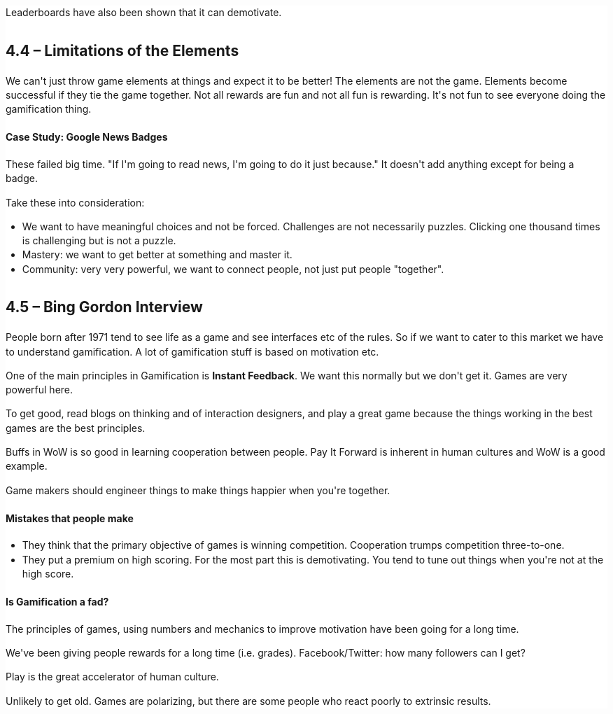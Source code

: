 Leaderboards have also been shown that it can demotivate.
 
## 4.4 – Limitations of the Elements

We can't just throw game elements at things and expect it to be better! The elements are not the game. Elements become successful if they tie the game together. Not all rewards are fun and not all fun is rewarding. It's not fun to see everyone doing the gamification thing.

#### Case Study: Google News Badges

These failed big time. "If I'm going to read news, I'm going to do it just because." It doesn't add anything except for being a badge.

Take these into consideration: 

- We want to have meaningful choices and not be forced. Challenges are not necessarily puzzles. Clicking one thousand times is challenging but is not a puzzle.
- Mastery: we want to get better at something and master it.
- Community: very very powerful, we want to connect people, not just put people "together".
 
## 4.5 – Bing Gordon Interview

People born after 1971 tend to see life as a game and see interfaces etc of the rules. So if we want to cater to this market we have to understand gamification. A lot of gamification stuff is based on motivation etc.

One of the main principles in Gamification is __Instant Feedback__. We want this normally but we don't get it. Games are very powerful here.

To get good, read blogs on thinking and of interaction designers, and play a great game because the things working in the best games are the best principles.

Buffs in WoW is so good in learning cooperation between people. Pay It Forward is inherent in human cultures and WoW is a good example.

Game makers should engineer things to make things happier when you're together.

#### Mistakes that people make

- They think that the primary objective of games is winning competition. Cooperation trumps competition three-to-one.
- They put a premium on high scoring. For the most part this is demotivating. You tend to tune out things when you're not at the high score.

#### Is Gamification a fad?

The principles of games, using numbers and mechanics to improve motivation have been going for a long time.

We've been giving people rewards for a long time (i.e. grades). Facebook/Twitter: how many followers can I get?

Play is the great accelerator of human culture.

Unlikely to get old. Games are polarizing, but there are some people who react poorly to extrinsic results. 
